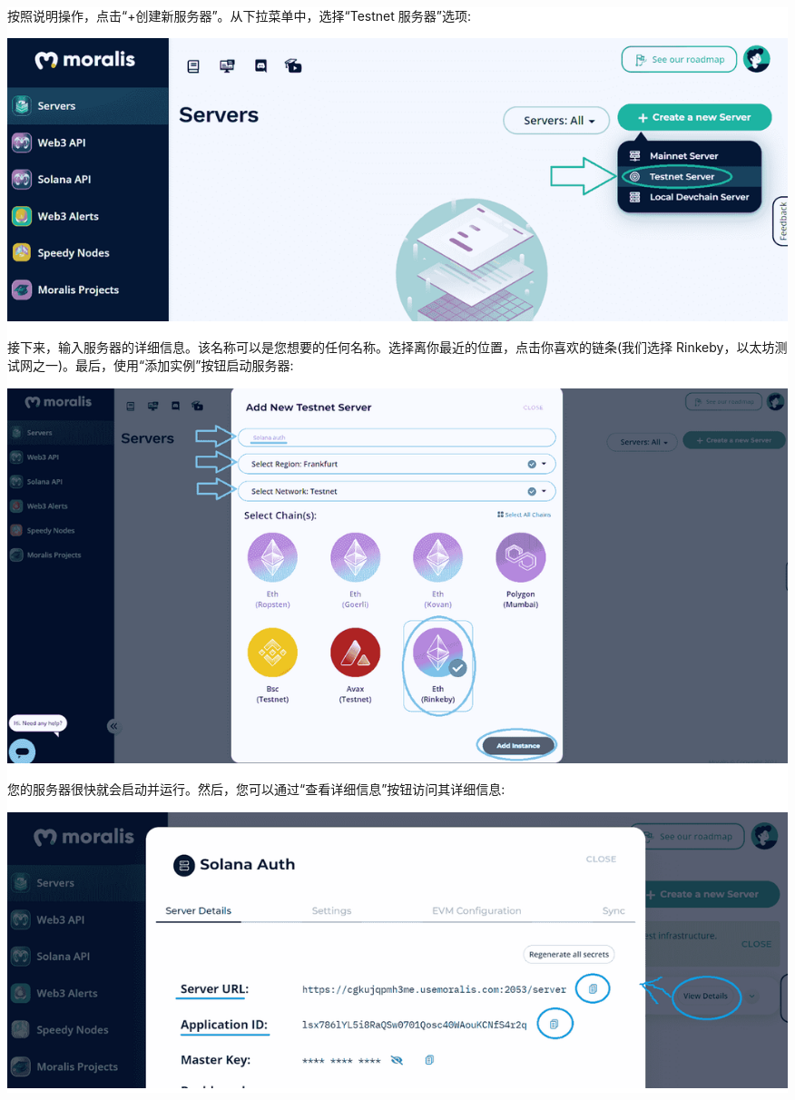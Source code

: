 按照说明操作，点击“+创建新服务器”。从下拉菜单中，选择“Testnet 服务器”选项:

![](img/7e10c9cc2ca175b03b27eaa013e97003.png)

接下来，输入服务器的详细信息。该名称可以是您想要的任何名称。选择离你最近的位置，点击你喜欢的链条(我们选择 Rinkeby，以太坊测试网之一)。最后，使用“添加实例”按钮启动服务器:

![](img/c54c481a0b02983899867531b41fb221.png)

您的服务器很快就会启动并运行。然后，您可以通过“查看详细信息”按钮访问其详细信息:

![](img/b4061fdf6b55d9598ed05090669db17f.png)
